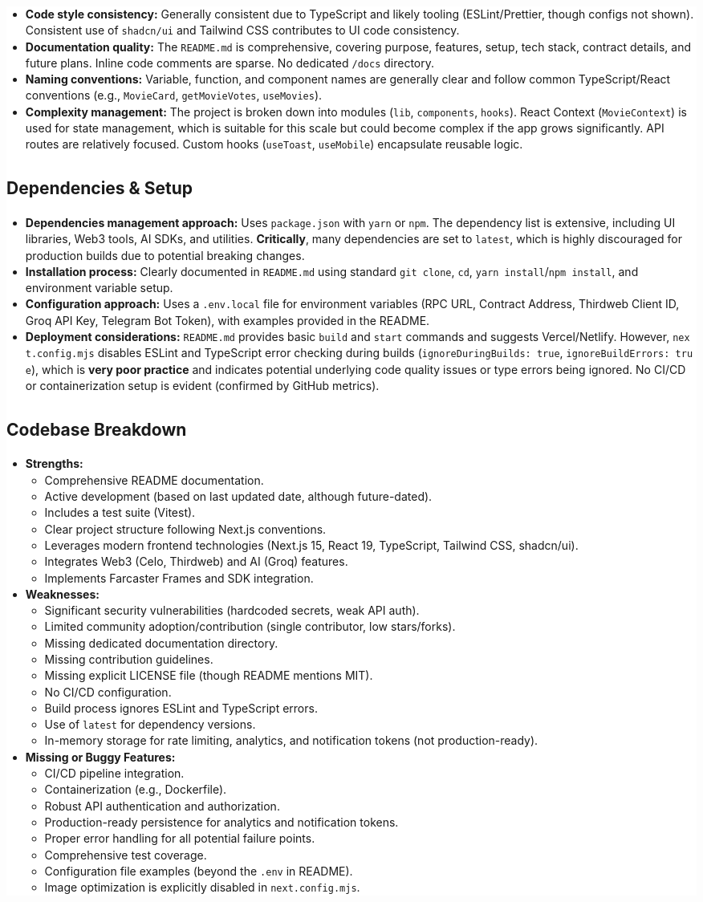 *   **Code style consistency:** Generally consistent due to TypeScript and likely tooling (ESLint/Prettier, though configs not shown). Consistent use of `shadcn/ui` and Tailwind CSS contributes to UI code consistency.
*   **Documentation quality:** The `README.md` is comprehensive, covering purpose, features, setup, tech stack, contract details, and future plans. Inline code comments are sparse. No dedicated `/docs` directory.
*   **Naming conventions:** Variable, function, and component names are generally clear and follow common TypeScript/React conventions (e.g., `MovieCard`, `getMovieVotes`, `useMovies`).
*   **Complexity management:** The project is broken down into modules (`lib`, `components`, `hooks`). React Context (`MovieContext`) is used for state management, which is suitable for this scale but could become complex if the app grows significantly. API routes are relatively focused. Custom hooks (`useToast`, `useMobile`) encapsulate reusable logic.

## Dependencies & Setup

*   **Dependencies management approach:** Uses `package.json` with `yarn` or `npm`. The dependency list is extensive, including UI libraries, Web3 tools, AI SDKs, and utilities. **Critically**, many dependencies are set to `latest`, which is highly discouraged for production builds due to potential breaking changes.
*   **Installation process:** Clearly documented in `README.md` using standard `git clone`, `cd`, `yarn install`/`npm install`, and environment variable setup.
*   **Configuration approach:** Uses a `.env.local` file for environment variables (RPC URL, Contract Address, Thirdweb Client ID, Groq API Key, Telegram Bot Token), with examples provided in the README.
*   **Deployment considerations:** `README.md` provides basic `build` and `start` commands and suggests Vercel/Netlify. However, `next.config.mjs` disables ESLint and TypeScript error checking during builds (`ignoreDuringBuilds: true`, `ignoreBuildErrors: true`), which is **very poor practice** and indicates potential underlying code quality issues or type errors being ignored. No CI/CD or containerization setup is evident (confirmed by GitHub metrics).

## Codebase Breakdown

*   **Strengths:**
    *   Comprehensive README documentation.
    *   Active development (based on last updated date, although future-dated).
    *   Includes a test suite (Vitest).
    *   Clear project structure following Next.js conventions.
    *   Leverages modern frontend technologies (Next.js 15, React 19, TypeScript, Tailwind CSS, shadcn/ui).
    *   Integrates Web3 (Celo, Thirdweb) and AI (Groq) features.
    *   Implements Farcaster Frames and SDK integration.
*   **Weaknesses:**
    *   Significant security vulnerabilities (hardcoded secrets, weak API auth).
    *   Limited community adoption/contribution (single contributor, low stars/forks).
    *   Missing dedicated documentation directory.
    *   Missing contribution guidelines.
    *   Missing explicit LICENSE file (though README mentions MIT).
    *   No CI/CD configuration.
    *   Build process ignores ESLint and TypeScript errors.
    *   Use of `latest` for dependency versions.
    *   In-memory storage for rate limiting, analytics, and notification tokens (not production-ready).
*   **Missing or Buggy Features:**
    *   CI/CD pipeline integration.
    *   Containerization (e.g., Dockerfile).
    *   Robust API authentication and authorization.
    *   Production-ready persistence for analytics and notification tokens.
    *   Proper error handling for all potential failure points.
    *   Comprehensive test coverage.
    *   Configuration file examples (beyond the `.env` in README).
    *   Image optimization is explicitly disabled in `next.config.mjs`.
